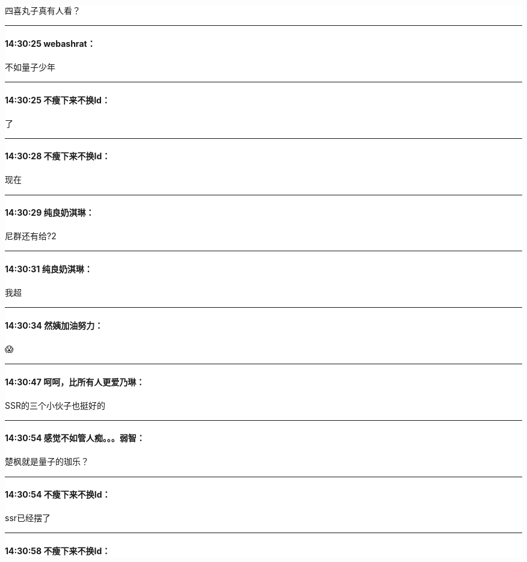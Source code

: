 四喜丸子真有人看？

*****

#### 14:30:25  webashrat：

不如量子少年

*****

#### 14:30:25  不瘦下来不换Id：

了

*****

#### 14:30:28  不瘦下来不换Id：

现在

*****

#### 14:30:29  纯良奶淇琳：

尼群还有给?2

*****

#### 14:30:31  纯良奶淇琳：

我超

*****

#### 14:30:34  然姨加油努力：

😱

*****

#### 14:30:47  呵呵，比所有人更爱乃琳：

SSR的三个小伙子也挺好的

*****

#### 14:30:54  感觉不如管人痴。。。弱智：

楚枫就是量子的珈乐？

*****

#### 14:30:54  不瘦下来不换Id：

ssr已经摆了

*****

#### 14:30:58  不瘦下来不换Id：
